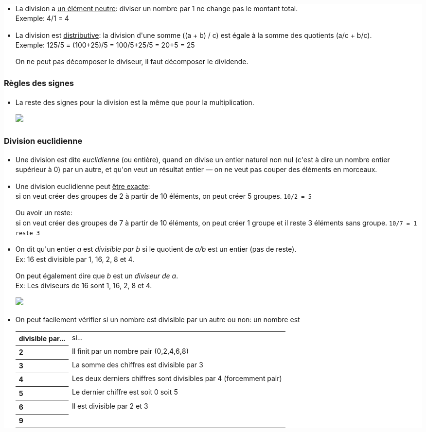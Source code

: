 * La division a <ins>un élément neutre</ins>: diviser un nombre par 1 ne change pas le montant total.  
  Exemple: 4/1 = 4

* La division est <ins>distributive</ins>: la division d'une somme ((a + b) / c) est égale à la somme des quotients (a/c + b/c).  
  Exemple: 125/5 = (100+25)/5 = 100/5+25/5 = 20+5 = 25

  On ne peut pas décomposer le diviseur, il faut décomposer le dividende.

### Règles des signes

* La reste des signes pour la division est la même que pour la multiplication.

  ![](https://i.imgur.com/xSXdYIW.png)

### Division euclidienne

* Une division est dite *euclidienne* (ou entière), quand on divise un entier naturel non nul (c'est à dire un nombre entier supérieur à 0) par un autre, et qu'on veut un résultat entier — on ne veut pas couper des éléments en morceaux.

* Une division euclidienne peut <ins>être exacte</ins>:  
  si on veut créer des groupes de 2 à partir de 10 éléments, on peut créer 5 groupes. `10/2 = 5`

  Ou <ins>avoir un reste</ins>:  
  si on veut créer des groupes de 7 à partir de 10 éléments, on peut créer 1 groupe et il reste 3 éléments sans groupe. `10/7 = 1 reste 3`

* On dit qu'un entier *a* est *divisible par b* si le quotient de *a/b* est un entier (pas de reste).  
  Ex: 16 est divisible par 1, 16, 2, 8 et 4.

  On peut également dire que *b* est un *diviseur de a*.  
  Ex: Les diviseurs de 16 sont 1, 16, 2, 8 et 4.

  ![](https://i.imgur.com/yLBnYA1.png)

* On peut facilement vérifier si un nombre est divisible par un autre ou non: un nombre est

  <table>
    <tr>
      <th>divisible par...</th>
      <td>si...</td>
    </tr>
    <tr>
      <th>2</th>
      <td>Il finit par un nombre pair (0,2,4,6,8)</td>
    </tr>
    <tr>
      <th>3</th>
      <td>La somme des chiffres est divisible par 3</td>
    </tr>
    <tr>
      <th>4</th>
      <td>Les deux derniers chiffres sont divisibles par 4 (forcemment pair)</td>
    </tr>
    <tr>
      <th>5</th>
      <td>Le dernier chiffre est soit 0 soit 5</td>
    </tr>
    <tr>
      <th>6</th>
      <td>Il est divisible par 2 et 3</td>
    </tr>
    <tr>
      <th>9</th>